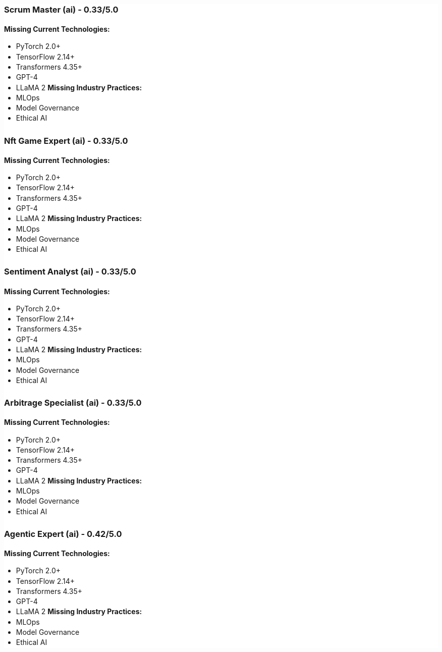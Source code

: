 ### Scrum Master (ai) - 0.33/5.0
**Missing Current Technologies:**
- PyTorch 2.0+
- TensorFlow 2.14+
- Transformers 4.35+
- GPT-4
- LLaMA 2
**Missing Industry Practices:**
- MLOps
- Model Governance
- Ethical AI

### Nft Game Expert (ai) - 0.33/5.0
**Missing Current Technologies:**
- PyTorch 2.0+
- TensorFlow 2.14+
- Transformers 4.35+
- GPT-4
- LLaMA 2
**Missing Industry Practices:**
- MLOps
- Model Governance
- Ethical AI

### Sentiment Analyst (ai) - 0.33/5.0
**Missing Current Technologies:**
- PyTorch 2.0+
- TensorFlow 2.14+
- Transformers 4.35+
- GPT-4
- LLaMA 2
**Missing Industry Practices:**
- MLOps
- Model Governance
- Ethical AI

### Arbitrage Specialist (ai) - 0.33/5.0
**Missing Current Technologies:**
- PyTorch 2.0+
- TensorFlow 2.14+
- Transformers 4.35+
- GPT-4
- LLaMA 2
**Missing Industry Practices:**
- MLOps
- Model Governance
- Ethical AI

### Agentic Expert (ai) - 0.42/5.0
**Missing Current Technologies:**
- PyTorch 2.0+
- TensorFlow 2.14+
- Transformers 4.35+
- GPT-4
- LLaMA 2
**Missing Industry Practices:**
- MLOps
- Model Governance
- Ethical AI

